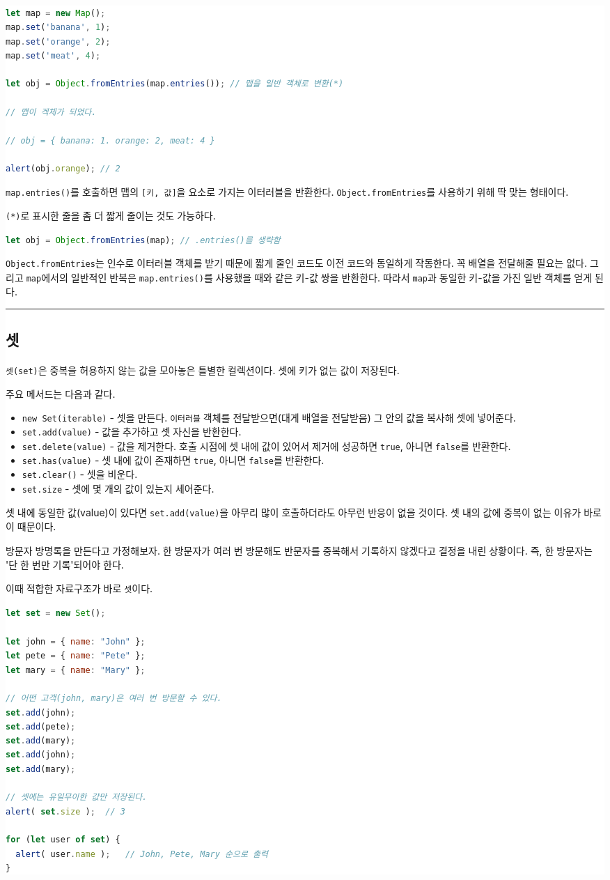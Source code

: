 ```javascript
let map = new Map();
map.set('banana', 1);
map.set('orange', 2);
map.set('meat', 4);

let obj = Object.fromEntries(map.entries()); // 맵을 일반 객체로 변환(*)

// 맵이 겍체가 되었다.

// obj = { banana: 1. orange: 2, meat: 4 }

alert(obj.orange); // 2
```

`map.entries()`를 호출하면 맵의 `[키, 값]`을 요소로 가지는 이터러블을 반환한다. `Object.fromEntries`를 사용하기 위해 딱 맞는 형태이다.

`(*)`로 표시한 줄을 좀 더 짧게 줄이는 것도 가능하다.

```javascript
let obj = Object.fromEntries(map); // .entries()를 생략함
```

`Object.fromEntries`는 인수로 이터러블 객체를 받기 때문에 짧게 줄인 코드도 이전 코드와 동일하게 작동한다. 꼭 배열을 전달해줄 필요는 없다. 그리고 `map`에서의 일반적인 반복은 `map.entries()`를 사용했을 때와 같은 키-값 쌍을 반환한다. 따라서 `map`과 동일한 키-값을 가진 일반 객체를 얻게 된다.

---

## 셋

`셋(set)`은 중복을 허용하지 않는 값을 모아놓은 틀별한 컬렉션이다. 셋에 키가 없는 값이 저장된다.

주요 메서드는 다음과 같다.

+ `new Set(iterable)` - 셋을 만든다. `이터러블` 객체를 전달받으면(대게 배열을 전달받음) 그 안의 값을 복사해 셋에 넣어준다.
+ `set.add(value)` - 값을 추가하고 셋 자신을 반환한다.
+ `set.delete(value)` - 값을 제거한다. 호출 시점에 셋 내에 값이 있어서 제거에 성공하면 `true`, 아니면 `false`를 반환한다.
+ `set.has(value)` - 셋 내에 값이 존재하면 `true`, 아니면 `false`를 반환한다.
+ `set.clear()` - 셋을 비운다.
+ `set.size` - 셋에 몇 개의 값이 있는지 세어준다.

셋 내에 동일한 값(value)이 있다면 `set.add(value)`을 아무리 많이 호출하더라도 아무런 반응이 없을 것이다. 셋 내의 값에 중복이 없는 이유가 바로 이 때문이다.

방문자 방명록을 만든다고 가정해보자. 한 방문자가 여러 번 방문해도 반문자를 중복해서 기록하지 않겠다고 결정을 내린 상황이다. 즉, 한 방문자는 '단 한 번만 기록'되어야 한다.

이때 적합한 자료구조가 바로 `셋`이다.

```javascript
let set = new Set();

let john = { name: "John" };
let pete = { name: "Pete" };
let mary = { name: "Mary" };

// 어떤 고객(john, mary)은 여러 번 방문할 수 있다.
set.add(john);
set.add(pete);
set.add(mary);
set.add(john);
set.add(mary);

// 셋에는 유일무이한 값만 저장된다.
alert( set.size );	// 3

for (let user of set) {
  alert( user.name );	// John, Pete, Mary 순으로 출력
}
```
